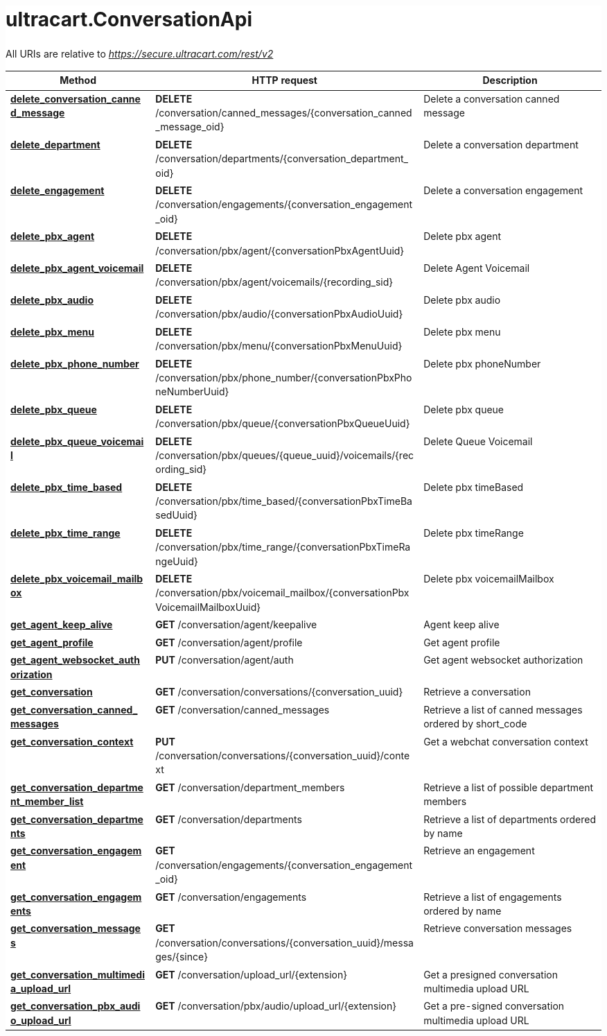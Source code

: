# ultracart.ConversationApi

All URIs are relative to *https://secure.ultracart.com/rest/v2*

Method | HTTP request | Description
------------- | ------------- | -------------
[**delete_conversation_canned_message**](ConversationApi.md#delete_conversation_canned_message) | **DELETE** /conversation/canned_messages/{conversation_canned_message_oid} | Delete a conversation canned message
[**delete_department**](ConversationApi.md#delete_department) | **DELETE** /conversation/departments/{conversation_department_oid} | Delete a conversation department
[**delete_engagement**](ConversationApi.md#delete_engagement) | **DELETE** /conversation/engagements/{conversation_engagement_oid} | Delete a conversation engagement
[**delete_pbx_agent**](ConversationApi.md#delete_pbx_agent) | **DELETE** /conversation/pbx/agent/{conversationPbxAgentUuid} | Delete pbx agent
[**delete_pbx_agent_voicemail**](ConversationApi.md#delete_pbx_agent_voicemail) | **DELETE** /conversation/pbx/agent/voicemails/{recording_sid} | Delete Agent Voicemail
[**delete_pbx_audio**](ConversationApi.md#delete_pbx_audio) | **DELETE** /conversation/pbx/audio/{conversationPbxAudioUuid} | Delete pbx audio
[**delete_pbx_menu**](ConversationApi.md#delete_pbx_menu) | **DELETE** /conversation/pbx/menu/{conversationPbxMenuUuid} | Delete pbx menu
[**delete_pbx_phone_number**](ConversationApi.md#delete_pbx_phone_number) | **DELETE** /conversation/pbx/phone_number/{conversationPbxPhoneNumberUuid} | Delete pbx phoneNumber
[**delete_pbx_queue**](ConversationApi.md#delete_pbx_queue) | **DELETE** /conversation/pbx/queue/{conversationPbxQueueUuid} | Delete pbx queue
[**delete_pbx_queue_voicemail**](ConversationApi.md#delete_pbx_queue_voicemail) | **DELETE** /conversation/pbx/queues/{queue_uuid}/voicemails/{recording_sid} | Delete Queue Voicemail
[**delete_pbx_time_based**](ConversationApi.md#delete_pbx_time_based) | **DELETE** /conversation/pbx/time_based/{conversationPbxTimeBasedUuid} | Delete pbx timeBased
[**delete_pbx_time_range**](ConversationApi.md#delete_pbx_time_range) | **DELETE** /conversation/pbx/time_range/{conversationPbxTimeRangeUuid} | Delete pbx timeRange
[**delete_pbx_voicemail_mailbox**](ConversationApi.md#delete_pbx_voicemail_mailbox) | **DELETE** /conversation/pbx/voicemail_mailbox/{conversationPbxVoicemailMailboxUuid} | Delete pbx voicemailMailbox
[**get_agent_keep_alive**](ConversationApi.md#get_agent_keep_alive) | **GET** /conversation/agent/keepalive | Agent keep alive
[**get_agent_profile**](ConversationApi.md#get_agent_profile) | **GET** /conversation/agent/profile | Get agent profile
[**get_agent_websocket_authorization**](ConversationApi.md#get_agent_websocket_authorization) | **PUT** /conversation/agent/auth | Get agent websocket authorization
[**get_conversation**](ConversationApi.md#get_conversation) | **GET** /conversation/conversations/{conversation_uuid} | Retrieve a conversation
[**get_conversation_canned_messages**](ConversationApi.md#get_conversation_canned_messages) | **GET** /conversation/canned_messages | Retrieve a list of canned messages ordered by short_code
[**get_conversation_context**](ConversationApi.md#get_conversation_context) | **PUT** /conversation/conversations/{conversation_uuid}/context | Get a webchat conversation context
[**get_conversation_department_member_list**](ConversationApi.md#get_conversation_department_member_list) | **GET** /conversation/department_members | Retrieve a list of possible department members
[**get_conversation_departments**](ConversationApi.md#get_conversation_departments) | **GET** /conversation/departments | Retrieve a list of departments ordered by name
[**get_conversation_engagement**](ConversationApi.md#get_conversation_engagement) | **GET** /conversation/engagements/{conversation_engagement_oid} | Retrieve an engagement
[**get_conversation_engagements**](ConversationApi.md#get_conversation_engagements) | **GET** /conversation/engagements | Retrieve a list of engagements ordered by name
[**get_conversation_messages**](ConversationApi.md#get_conversation_messages) | **GET** /conversation/conversations/{conversation_uuid}/messages/{since} | Retrieve conversation messages
[**get_conversation_multimedia_upload_url**](ConversationApi.md#get_conversation_multimedia_upload_url) | **GET** /conversation/upload_url/{extension} | Get a presigned conversation multimedia upload URL
[**get_conversation_pbx_audio_upload_url**](ConversationApi.md#get_conversation_pbx_audio_upload_url) | **GET** /conversation/pbx/audio/upload_url/{extension} | Get a pre-signed conversation multimedia upload URL